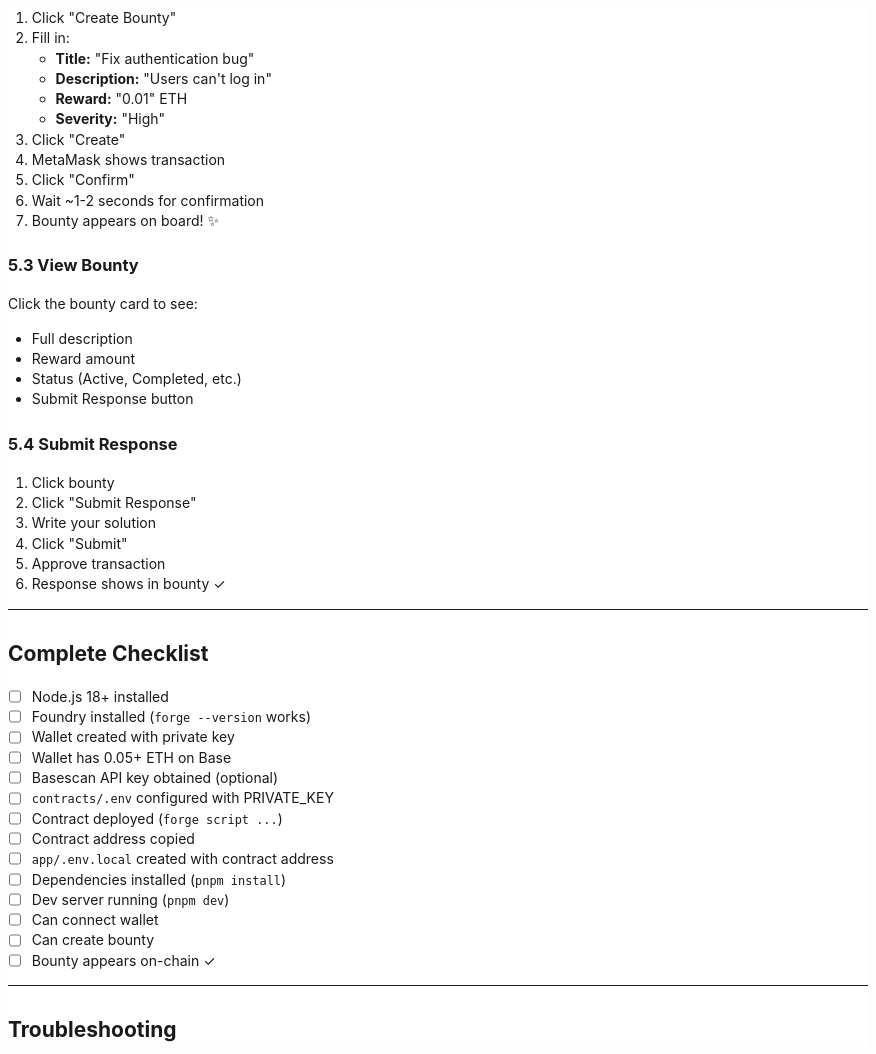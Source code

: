 1. Click "Create Bounty"
2. Fill in:
   - **Title:** "Fix authentication bug"
   - **Description:** "Users can't log in"
   - **Reward:** "0.01" ETH
   - **Severity:** "High"
3. Click "Create"
4. MetaMask shows transaction
5. Click "Confirm"
6. Wait ~1-2 seconds for confirmation
7. Bounty appears on board! ✨

### 5.3 View Bounty

Click the bounty card to see:
- Full description
- Reward amount
- Status (Active, Completed, etc.)
- Submit Response button

### 5.4 Submit Response

1. Click bounty
2. Click "Submit Response"
3. Write your solution
4. Click "Submit"
5. Approve transaction
6. Response shows in bounty ✓

---

## Complete Checklist

- [ ] Node.js 18+ installed
- [ ] Foundry installed (`forge --version` works)
- [ ] Wallet created with private key
- [ ] Wallet has 0.05+ ETH on Base
- [ ] Basescan API key obtained (optional)
- [ ] `contracts/.env` configured with PRIVATE_KEY
- [ ] Contract deployed (`forge script ...`)
- [ ] Contract address copied
- [ ] `app/.env.local` created with contract address
- [ ] Dependencies installed (`pnpm install`)
- [ ] Dev server running (`pnpm dev`)
- [ ] Can connect wallet
- [ ] Can create bounty
- [ ] Bounty appears on-chain ✓

---

## Troubleshooting

